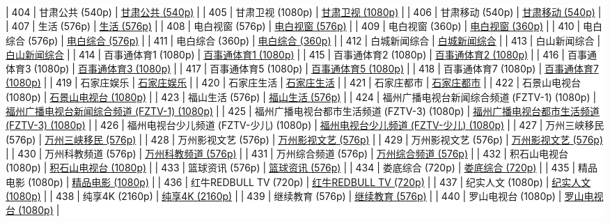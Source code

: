 | 404 | 甘肃公共 (540p) | [甘肃公共 (540p)](https://hls.gstv.com.cn/49048r/3t5xyc.m3u8) |
| 405 | 甘肃卫视 (1080p) | [甘肃卫视 (1080p)](http://39.134.39.38/PLTV/88888888/224/3221226240/index.m3u8?from=26&hms_devid=685&icpid=88888888) |
| 406 | 甘肃移动 (540p) | [甘肃移动 (540p)](https://hls.gstv.com.cn/49048r/y72q36.m3u8) |
| 407 | 生活 (576p) | [生活 (576p)](http://223.110.245.153/ott.js.chinamobile.com/PLTV/3/224/3221227311/index.m3u8) |
| 408 | 电白视窗 (576p) | [电白视窗 (576p)](http://gddb.chinashadt.com:1935/live/video2.stream/playlist.m3u8) |
| 409 | 电白视窗 (360p) | [电白视窗 (360p)](http://gddb.chinashadt.com:1935/live/video2.stream_360p/playlist.m3u8) |
| 410 | 电白综合 (576p) | [电白综合 (576p)](http://gddb.chinashadt.com:1935/live/video1.stream/playlist.m3u8) |
| 411 | 电白综合 (360p) | [电白综合 (360p)](http://gddb.chinashadt.com:1935/live/video1.stream_360p/playlist.m3u8) |
| 412 | 白城新闻综合 | [白城新闻综合](https://stream2.jlntv.cn/baicheng1/sd/live.m3u8) |
| 413 | 白山新闻综合 | [白山新闻综合](https://stream2.jlntv.cn/baishan1/sd/live.m3u8) |
| 414 | 百事通体育1 (1080p) | [百事通体育1 (1080p)](http://112.25.48.68/live/program/live/hdnba1/4000000/mnf.m3u8) |
| 415 | 百事通体育2 (1080p) | [百事通体育2 (1080p)](http://112.25.48.68/live/program/live/hdnba2/4000000/mnf.m3u8) |
| 416 | 百事通体育3 (1080p) | [百事通体育3 (1080p)](http://112.25.48.68/live/program/live/hdnba3/4000000/mnf.m3u8) |
| 417 | 百事通体育5 (1080p) | [百事通体育5 (1080p)](http://112.25.48.68/live/program/live/hdnba5/4000000/mnf.m3u8) |
| 418 | 百事通体育7 (1080p) | [百事通体育7 (1080p)](http://112.25.48.68/live/program/live/hdnba7/4000000/mnf.m3u8) |
| 419 | 石家庄娱乐 | [石家庄娱乐](http://pluslive1.sjzntv.cn/yule/playlist.m3u8) |
| 420 | 石家庄生活 | [石家庄生活](http://pluslive1.sjzntv.cn/shenghuo/playlist.m3u8) |
| 421 | 石家庄都市 | [石家庄都市](http://pluslive1.sjzntv.cn/dushi/playlist.m3u8) |
| 422 | 石景山电视台 (1080p) | [石景山电视台 (1080p)](https://live.sjsrm.com/bjsjs/sd/live.m3u8) |
| 423 | 福山生活 (576p) | [福山生活 (576p)](http://live.jiaodong.net:82/tvfushan/hls/tv_shenghuo.m3u8) |
| 424 | 福州广播电视台新闻综合频道 (FZTV-1) (1080p) | [福州广播电视台新闻综合频道 (FZTV-1) (1080p)](http://live.zohi.tv/video/s10001-fztv-1/index.m3u8) |
| 425 | 福州广播电视台都市生活频道 (FZTV-3) (1080p) | [福州广播电视台都市生活频道 (FZTV-3) (1080p)](http://live.zohi.tv/video/s10001-fztv-3/index.m3u8) |
| 426 | 福州电视台少儿频道 (FZTV-少儿) (1080p) | [福州电视台少儿频道 (FZTV-少儿) (1080p)](http://live.zohi.tv/video/s10001-fztv-4/index.m3u8) |
| 427 | 万州三峡移民 (576p) | [万州三峡移民 (576p)](http://123.146.162.24:8017/c2F0hmi/1000/live.m3u8) |
| 428 | 万州影视文艺 (576p) | [万州影视文艺 (576p)](http://wanzhoulive.cbg.cn:8017/d4ceB1a/1000/live.m3u8) |
| 429 | 万州影视文艺 (576p) | [万州影视文艺 (576p)](http://123.146.162.24:8017/d4ceB1a/1000/live.m3u8) |
| 430 | 万州科教频道 (576p) | [万州科教频道 (576p)](http://123.146.162.24:8017/Cz7WPb8/800/live.m3u8) |
| 431 | 万州综合频道 (576p) | [万州综合频道 (576p)](http://123.146.162.24:8017/iTXwrGs/800/live.m3u8) |
| 432 | 积石山电视台 (1080p) | [积石山电视台 (1080p)](http://117.156.28.119/270000001111/1110000152/index.m3u8) |
| 433 | 篮球资讯 (576p) | [篮球资讯 (576p)](http://223.110.245.139/PLTV/4/224/3221227023/index.m3u8) |
| 434 | 娄底综合 (720p) | [娄底综合 (720p)](http://119.39.242.52:1935/live/zonghe/playlist.m3u8) |
| 435 | 精品电影 (1080p) | [精品电影 (1080p)](http://183.207.248.71/cntv/live1/jdianying/jdianying) |
| 436 | 红牛REDBULL TV (720p) | [红牛REDBULL TV (720p)](https://rbmn-live.akamaized.net/hls/live/590964/BoRB-AT/master_3360.m3u8) |
| 437 | 纪实人文 (1080p) | [纪实人文 (1080p)](http://39.135.138.59:18890/PLTV/88888910/224/3221225655/index.m3u8) |
| 438 | 纯享4K (2160p) | [纯享4K (2160p)](http://39.134.115.163:8080/PLTV/88888910/224/3221225786/index.m3u8) |
| 439 | 继续教育 (576p) | [继续教育 (576p)](http://111.63.117.13:6060/030000001000/G_CETV-2/G_CETV-2.m3u8) |
| 440 | 罗山电视台 (1080p) | [罗山电视台 (1080p)](http://live.dxhmt.cn:9081/tv/11521-1.m3u8) |